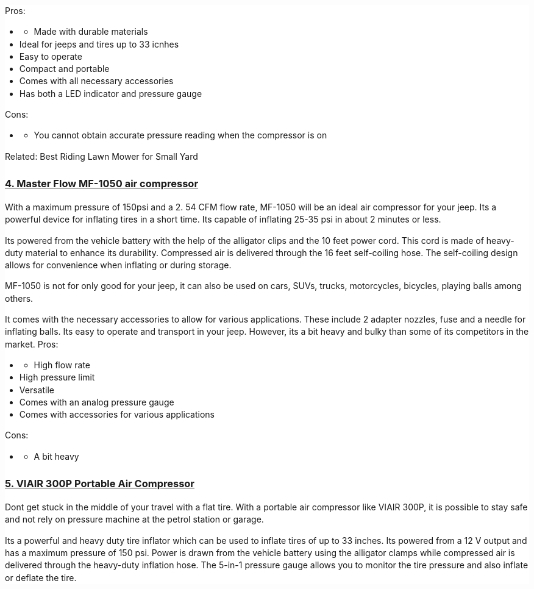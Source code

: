 
Pros:
- - Made with durable materials
- Ideal for jeeps and tires up to 33 icnhes
- Easy to operate
- Compact and portable
- Comes with all necessary accessories
- Has both a LED indicator and pressure gauge



Cons:
- - You cannot obtain accurate pressure reading when the compressor is on


Related: Best Riding Lawn Mower for Small Yard

###  [4. Master Flow MF-1050 air compressor](https://www.amazon.com/dp/B000L9AD2U/?tag=p-policy-20)

With a maximum pressure of 150psi and a 2. 54 CFM flow rate, MF-1050 will be an ideal air compressor for your jeep. Its a powerful device for inflating tires in a short time. Its capable of inflating 25-35 psi in about 2 minutes or less.

Its powered from the vehicle battery with the help of the alligator clips and the 10 feet power cord. This cord is made of heavy-duty material to enhance its durability. Compressed air is delivered through the 16 feet self-coiling hose. The self-coiling design allows for convenience when inflating or during storage.

MF-1050 is not for only good for your jeep, it can also be used on cars, SUVs, trucks, motorcycles, bicycles, playing balls among others.

It comes with the necessary accessories to allow for various applications. These include 2 adapter nozzles, fuse and a needle for inflating balls. Its easy to operate and transport in your jeep. However, its a bit heavy and bulky than some of its competitors in the market. 
Pros:
- - High flow rate
- High pressure limit
- Versatile
- Comes with an analog pressure gauge
- Comes with accessories for various applications



Cons:
- - A bit heavy


###  [5. VIAIR 300P Portable Air Compressor](https://www.amazon.com/dp/B000X90YUO/?tag=p-policy-20)

Dont get stuck in the middle of your travel with a flat tire. With a portable air compressor like VIAIR 300P, it is possible to stay safe and not rely on pressure machine at the petrol station or garage.

Its a powerful and heavy duty tire inflator which can be used to inflate tires of up to 33 inches. Its powered from a 12 V output and has a maximum pressure of 150 psi. Power is drawn from the vehicle battery using the alligator clamps while compressed air is delivered through the heavy-duty inflation hose. The 5-in-1 pressure gauge allows you to monitor the tire pressure and also inflate or deflate the tire.
